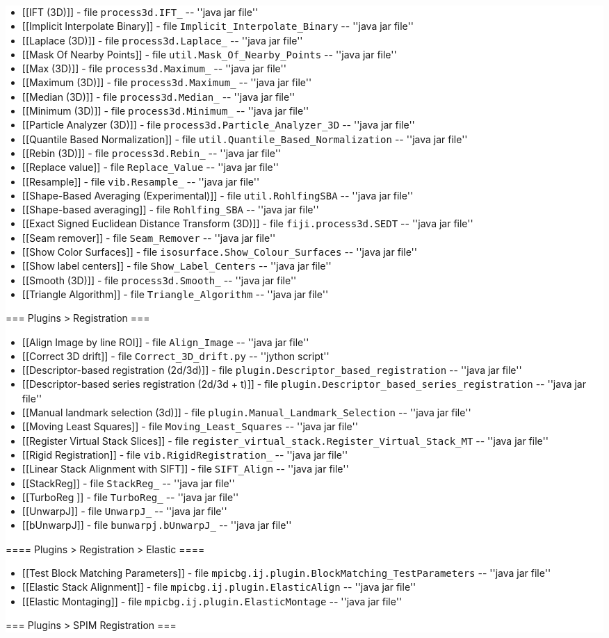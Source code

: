 * [[IFT (3D)]] - file <tt>process3d.IFT_</tt>  -- ''java jar file''
* [[Implicit Interpolate Binary]] - file <tt>Implicit_Interpolate_Binary</tt>  -- ''java jar file''
* [[Laplace (3D)]] - file <tt>process3d.Laplace_</tt>  -- ''java jar file''
* [[Mask Of Nearby Points]] - file <tt>util.Mask_Of_Nearby_Points</tt>  -- ''java jar file''
* [[Max (3D)]] - file <tt>process3d.Maximum_</tt>  -- ''java jar file''
* [[Maximum (3D)]] - file <tt>process3d.Maximum_</tt>  -- ''java jar file''
* [[Median (3D)]] - file <tt>process3d.Median_</tt>  -- ''java jar file''
* [[Minimum (3D)]] - file <tt>process3d.Minimum_</tt>  -- ''java jar file''
* [[Particle Analyzer (3D)]] - file <tt>process3d.Particle_Analyzer_3D</tt>  -- ''java jar file''
* [[Quantile Based Normalization]] - file <tt>util.Quantile_Based_Normalization</tt>  -- ''java jar file''
* [[Rebin (3D)]] - file <tt>process3d.Rebin_</tt>  -- ''java jar file''
* [[Replace value]] - file <tt>Replace_Value</tt>  -- ''java jar file''
* [[Resample]] - file <tt>vib.Resample_</tt>  -- ''java jar file''
* [[Shape-Based Averaging (Experimental)]] - file <tt>util.RohlfingSBA</tt>  -- ''java jar file''
* [[Shape-based averaging]] - file <tt>Rohlfing_SBA</tt>  -- ''java jar file''
* [[Exact Signed Euclidean Distance Transform (3D)]] - file <tt>fiji.process3d.SEDT</tt>  -- ''java jar file''
* [[Seam remover]] - file <tt>Seam_Remover</tt>  -- ''java jar file''
* [[Show Color Surfaces]] - file <tt>isosurface.Show_Colour_Surfaces</tt>  -- ''java jar file''
* [[Show label centers]] - file <tt>Show_Label_Centers</tt>  -- ''java jar file''
* [[Smooth (3D)]] - file <tt>process3d.Smooth_</tt>  -- ''java jar file''
* [[Triangle Algorithm]] - file <tt>Triangle_Algorithm</tt>  -- ''java jar file''


=== Plugins > Registration ===

* [[Align Image by line ROI]] - file <tt>Align_Image</tt>  -- ''java jar file''
* [[Correct 3D drift]] - file <tt>Correct_3D_drift.py</tt>  -- ''jython script''
* [[Descriptor-based registration (2d/3d)]] - file <tt>plugin.Descriptor_based_registration</tt>  -- ''java jar file''
* [[Descriptor-based series registration (2d/3d + t)]] - file <tt>plugin.Descriptor_based_series_registration</tt>  -- ''java jar file''
* [[Manual landmark selection (3d)]] - file <tt>plugin.Manual_Landmark_Selection</tt>  -- ''java jar file''
* [[Moving Least Squares]] - file <tt>Moving_Least_Squares</tt>  -- ''java jar file''
* [[Register Virtual Stack Slices]] - file <tt>register_virtual_stack.Register_Virtual_Stack_MT</tt>  -- ''java jar file''
* [[Rigid Registration]] - file <tt>vib.RigidRegistration_</tt>  -- ''java jar file''
* [[Linear Stack Alignment with SIFT]] - file <tt>SIFT_Align</tt>  -- ''java jar file''
* [[StackReg]] - file <tt>StackReg_</tt>  -- ''java jar file''
* [[TurboReg ]] - file <tt>TurboReg_</tt>  -- ''java jar file''
* [[UnwarpJ]] - file <tt>UnwarpJ_</tt>  -- ''java jar file''
* [[bUnwarpJ]] - file <tt>bunwarpj.bUnwarpJ_</tt>  -- ''java jar file''

==== Plugins > Registration > Elastic ====

* [[Test Block Matching Parameters]] - file <tt>mpicbg.ij.plugin.BlockMatching_TestParameters</tt>  -- ''java jar file''
* [[Elastic Stack Alignment]] - file <tt>mpicbg.ij.plugin.ElasticAlign</tt>  -- ''java jar file''
* [[Elastic Montaging]] - file <tt>mpicbg.ij.plugin.ElasticMontage</tt>  -- ''java jar file''


=== Plugins > SPIM Registration ===
